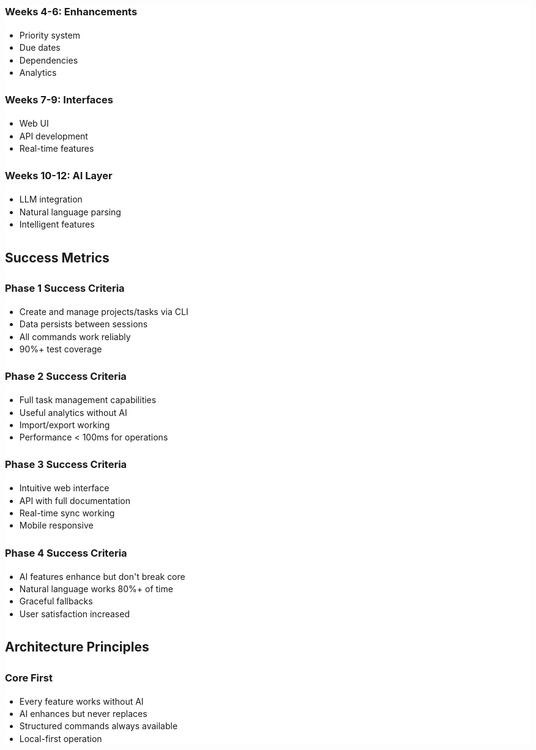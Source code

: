 ### Weeks 4-6: Enhancements
- Priority system
- Due dates
- Dependencies
- Analytics

### Weeks 7-9: Interfaces
- Web UI
- API development
- Real-time features

### Weeks 10-12: AI Layer
- LLM integration
- Natural language parsing
- Intelligent features

## Success Metrics

### Phase 1 Success Criteria
- Create and manage projects/tasks via CLI
- Data persists between sessions
- All commands work reliably
- 90%+ test coverage

### Phase 2 Success Criteria
- Full task management capabilities
- Useful analytics without AI
- Import/export working
- Performance < 100ms for operations

### Phase 3 Success Criteria
- Intuitive web interface
- API with full documentation
- Real-time sync working
- Mobile responsive

### Phase 4 Success Criteria
- AI features enhance but don't break core
- Natural language works 80%+ of time
- Graceful fallbacks
- User satisfaction increased

## Architecture Principles

### Core First
- Every feature works without AI
- AI enhances but never replaces
- Structured commands always available
- Local-first operation
